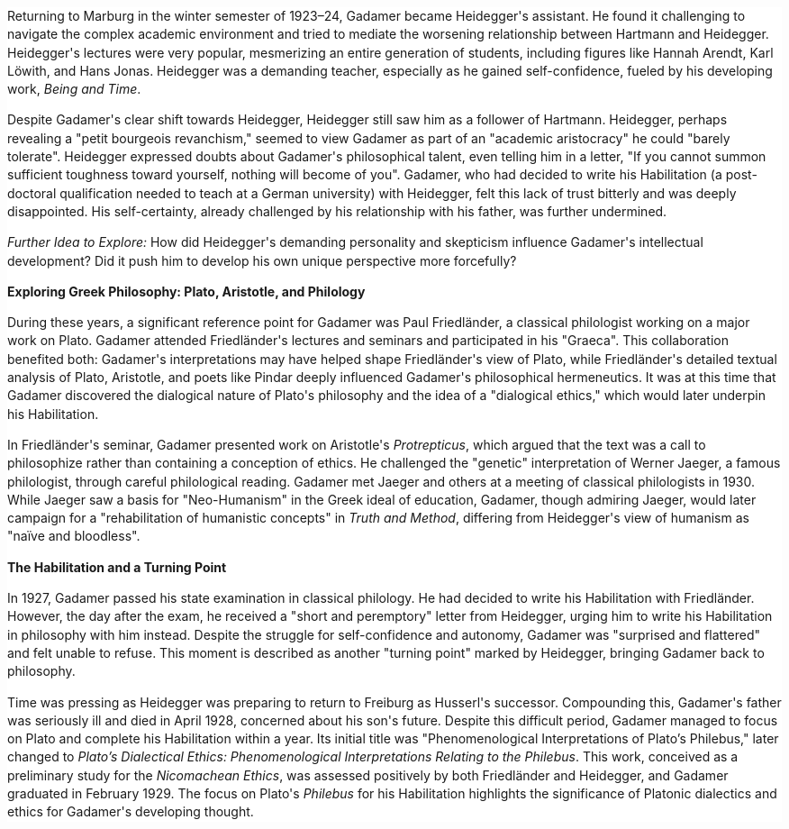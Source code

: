 Returning to Marburg in the winter semester of 1923–24, Gadamer became Heidegger's assistant. He found it challenging to navigate the complex academic environment and tried to mediate the worsening relationship between Hartmann and Heidegger. Heidegger's lectures were very popular, mesmerizing an entire generation of students, including figures like Hannah Arendt, Karl Löwith, and Hans Jonas. Heidegger was a demanding teacher, especially as he gained self-confidence, fueled by his developing work, _Being and Time_.

Despite Gadamer's clear shift towards Heidegger, Heidegger still saw him as a follower of Hartmann. Heidegger, perhaps revealing a "petit bourgeois revanchism," seemed to view Gadamer as part of an "academic aristocracy" he could "barely tolerate". Heidegger expressed doubts about Gadamer's philosophical talent, even telling him in a letter, "If you cannot summon sufficient toughness toward yourself, nothing will become of you". Gadamer, who had decided to write his Habilitation (a post-doctoral qualification needed to teach at a German university) with Heidegger, felt this lack of trust bitterly and was deeply disappointed. His self-certainty, already challenged by his relationship with his father, was further undermined.

_Further Idea to Explore:_ How did Heidegger's demanding personality and skepticism influence Gadamer's intellectual development? Did it push him to develop his own unique perspective more forcefully?

**Exploring Greek Philosophy: Plato, Aristotle, and Philology**

During these years, a significant reference point for Gadamer was Paul Friedländer, a classical philologist working on a major work on Plato. Gadamer attended Friedländer's lectures and seminars and participated in his "Graeca". This collaboration benefited both: Gadamer's interpretations may have helped shape Friedländer's view of Plato, while Friedländer's detailed textual analysis of Plato, Aristotle, and poets like Pindar deeply influenced Gadamer's philosophical hermeneutics. It was at this time that Gadamer discovered the dialogical nature of Plato's philosophy and the idea of a "dialogical ethics," which would later underpin his Habilitation.

In Friedländer's seminar, Gadamer presented work on Aristotle's _Protrepticus_, which argued that the text was a call to philosophize rather than containing a conception of ethics. He challenged the "genetic" interpretation of Werner Jaeger, a famous philologist, through careful philological reading. Gadamer met Jaeger and others at a meeting of classical philologists in 1930. While Jaeger saw a basis for "Neo-Humanism" in the Greek ideal of education, Gadamer, though admiring Jaeger, would later campaign for a "rehabilitation of humanistic concepts" in _Truth and Method_, differing from Heidegger's view of humanism as "naïve and bloodless".

**The Habilitation and a Turning Point**

In 1927, Gadamer passed his state examination in classical philology. He had decided to write his Habilitation with Friedländer. However, the day after the exam, he received a "short and peremptory" letter from Heidegger, urging him to write his Habilitation in philosophy with him instead. Despite the struggle for self-confidence and autonomy, Gadamer was "surprised and flattered" and felt unable to refuse. This moment is described as another "turning point" marked by Heidegger, bringing Gadamer back to philosophy.

Time was pressing as Heidegger was preparing to return to Freiburg as Husserl's successor. Compounding this, Gadamer's father was seriously ill and died in April 1928, concerned about his son's future. Despite this difficult period, Gadamer managed to focus on Plato and complete his Habilitation within a year. Its initial title was "Phenomenological Interpretations of Plato’s Philebus," later changed to _Plato’s Dialectical Ethics: Phenomenological Interpretations Relating to the Philebus_. This work, conceived as a preliminary study for the _Nicomachean Ethics_, was assessed positively by both Friedländer and Heidegger, and Gadamer graduated in February 1929. The focus on Plato's _Philebus_ for his Habilitation highlights the significance of Platonic dialectics and ethics for Gadamer's developing thought.
